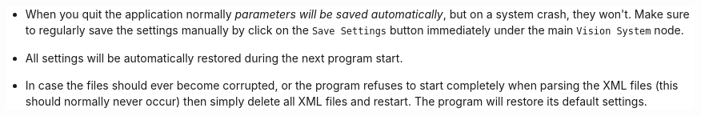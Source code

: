 * When you quit the application normally *parameters will be 
saved automatically*, but on a system crash, they won't. 
Make sure to regularly save the settings manually by click on the `Save Settings`
button immediately under the main `Vision System` node.

* All settings will be automatically restored during the next
program start.

* In case the files should ever become corrupted, or the
program refuses to start completely when parsing the XML files
(this should normally never occur) then simply delete all
XML files and restart. The program will restore its default
settings.
